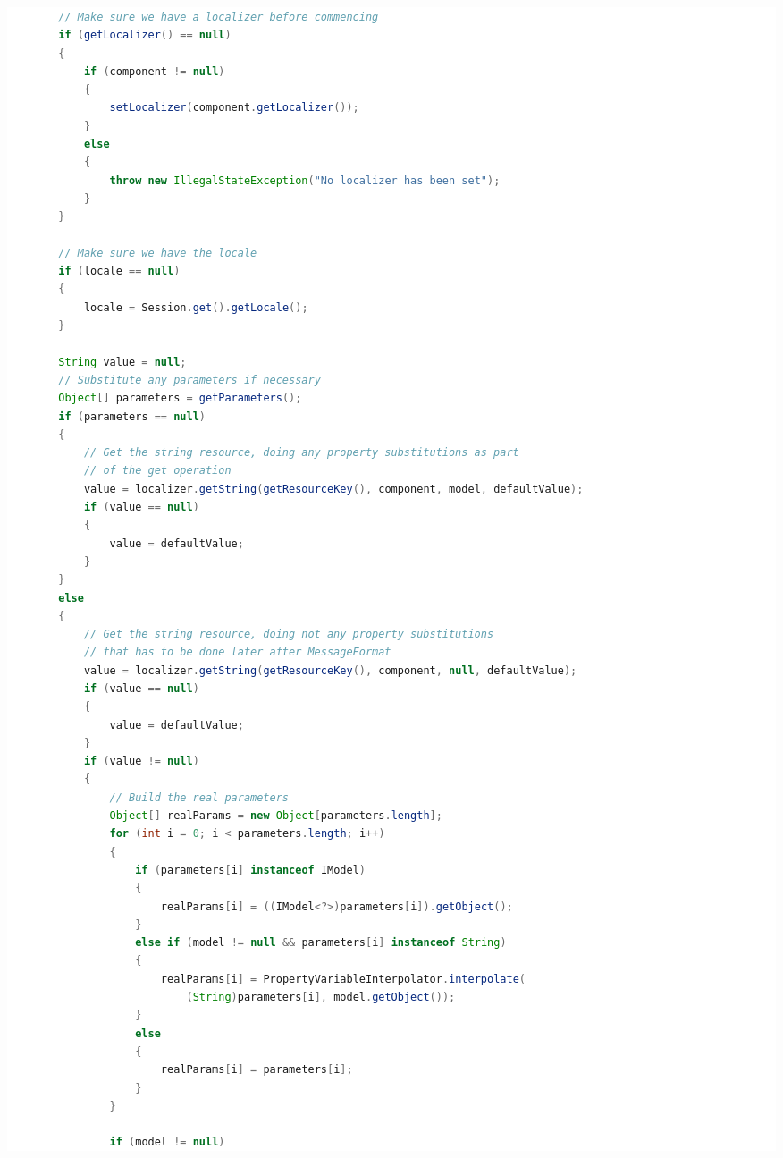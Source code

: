 ```java
		// Make sure we have a localizer before commencing
		if (getLocalizer() == null)
		{
			if (component != null)
			{
				setLocalizer(component.getLocalizer());
			}
			else
			{
				throw new IllegalStateException("No localizer has been set");
			}
		}

		// Make sure we have the locale
		if (locale == null)
		{
			locale = Session.get().getLocale();
		}

		String value = null;
		// Substitute any parameters if necessary
		Object[] parameters = getParameters();
		if (parameters == null)
		{
			// Get the string resource, doing any property substitutions as part
			// of the get operation
			value = localizer.getString(getResourceKey(), component, model, defaultValue);
			if (value == null)
			{
				value = defaultValue;
			}
		}
		else
		{
			// Get the string resource, doing not any property substitutions
			// that has to be done later after MessageFormat
			value = localizer.getString(getResourceKey(), component, null, defaultValue);
			if (value == null)
			{
				value = defaultValue;
			}
			if (value != null)
			{
				// Build the real parameters
				Object[] realParams = new Object[parameters.length];
				for (int i = 0; i < parameters.length; i++)
				{
					if (parameters[i] instanceof IModel)
					{
						realParams[i] = ((IModel<?>)parameters[i]).getObject();
					}
					else if (model != null && parameters[i] instanceof String)
					{
						realParams[i] = PropertyVariableInterpolator.interpolate(
							(String)parameters[i], model.getObject());
					}
					else
					{
						realParams[i] = parameters[i];
					}
				}

				if (model != null)
```